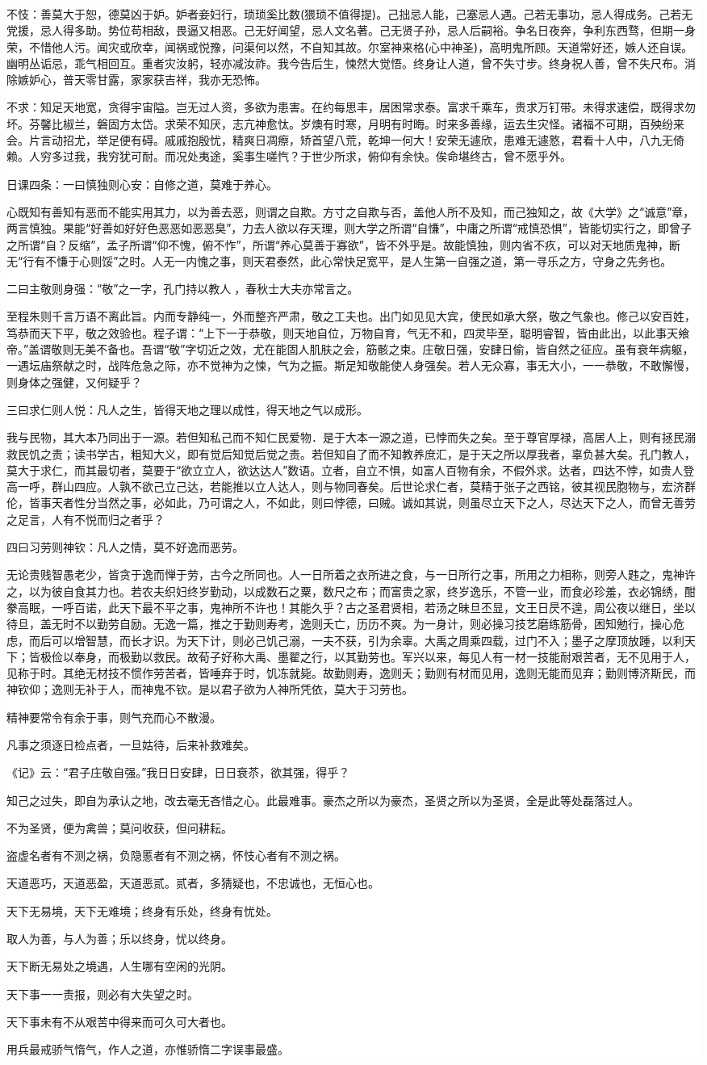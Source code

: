 不忮：善莫大于恕，德莫凶于妒。妒者妾妇行，琐琐奚比数(猥琐不值得提)。己拙忌人能，己塞忌人遇。己若无事功，忌人得成务。己若无党援，忌人得多助。势位苟相敌，畏逼又相恶。己无好闻望，忌人文名著。己无贤子孙，忌人后嗣裕。争名日夜奔，争利东西骛，但期一身荣，不惜他人污。闻灾或欣幸，闻祸或悦豫，问渠何以然，不自知其故。尔室神来格(心中神圣)，高明鬼所顾。天道常好还，嫉人还自误。幽明丛诟忌，乖气相回互。重者灾汝躬，轻亦减汝祚。我今告后生，悚然大觉悟。终身让人道，曾不失寸步。终身祝人善，曾不失尺布。消除嫉妒心，普天零甘露，家家获吉祥，我亦无恐怖。

不求：知足天地宽，贪得宇宙隘。岂无过人资，多欲为患害。在约每思丰，居困常求泰。富求千乘车，贵求万钉带。未得求速偿，既得求勿坏。芬馨比椒兰，磐固方太岱。求荣不知厌，志亢神愈忲。岁燠有时寒，月明有时晦。时来多善缘，运去生灾怪。诸福不可期，百殃纷来会。片言动招尤，举足便有碍。戚戚抱殷忧，精爽日凋瘵，矫首望八荒，乾坤一何大！安荣无遽欣，患难无遽憝，君看十人中，八九无倚赖。人穷多过我，我穷犹可耐。而况处夷途，奚事生嗟忾？于世少所求，俯仰有余快。俟命堪终古，曾不愿乎外。

日课四条：一曰慎独则心安：自修之道，莫难于养心。

心既知有善知有恶而不能实用其力，以为善去恶，则谓之自欺。方寸之自欺与否，盖他人所不及知，而己独知之，故《大学》之“诚意”章，两言慎独。果能“好善如好好色恶恶如恶恶臭”，力去人欲以存天理，则大学之所谓“自慊”，中庸之所谓“戒慎恐惧”，皆能切实行之，即曾子之所谓“自？反缩”，孟子所谓“仰不愧，俯不怍”，所谓“养心莫善于寡欲”，皆不外乎是。故能慎独，则内省不疚，可以对天地质鬼神，断无“行有不慊于心则馁”之时。人无一内愧之事，则天君泰然，此心常快足宽平，是人生第一自强之道，第一寻乐之方，守身之先务也。

二曰主敬则身强：“敬”之一字，孔门持以教人 ，春秋士大夫亦常言之。

至程朱则千言万语不离此旨。内而专静纯一，外而整齐严肃，敬之工夫也。出门如见见大宾，使民如承大祭，敬之气象也。修己以安百姓，笃恭而天下平，敬之效验也。程子谓：“上下一于恭敬，则天地自位，万物自育，气无不和，四灵毕至，聪明睿智，皆由此出，以此事天飨帝。”盖谓敬则无美不备也。吾谓“敬”字切近之效，尤在能固人肌肤之会，筋骸之束。庄敬日强，安肆日偷，皆自然之征应。虽有衰年病躯，一遇坛庙祭献之时，战阵危急之际，亦不觉神为之悚，气为之振。斯足知敬能使人身强矣。若人无众寡，事无大小，一一恭敬，不敢懈慢，则身体之强健，又何疑乎？

三曰求仁则人悦：凡人之生，皆得天地之理以成性，得天地之气以成形。

我与民物，其大本乃同出于一源。若但知私己而不知仁民爱物．是于大本一源之道，已悖而失之矣。至于尊官厚禄，高居人上，则有拯民溺救民饥之责；读书学古，粗知大义，即有觉后知觉后觉之责。若但知自了而不知教养庶汇，是于天之所以厚我者，辜负甚大矣。孔门教人，莫大于求仁，而其最切者，莫要于“欲立立人，欲达达人”数语。立者，自立不惧，如富人百物有余，不假外求。达者，四达不悖，如贵人登高一呼，群山四应。人孰不欲己立己达，若能推以立人达人，则与物同春矣。后世论求仁者，莫精于张子之西铭，彼其视民胞物与，宏济群伦，皆事天者性分当然之事，必如此，乃可谓之人，不如此，则曰悖德，曰贼。诚如其说，则虽尽立天下之人，尽达天下之人，而曾无善劳之足言，人有不悦而归之者乎？

四曰习劳则神钦：凡人之情，莫不好逸而恶劳。

无论贵贱智愚老少，皆贪于逸而惮于劳，古今之所同也。人一日所着之衣所进之食，与一日所行之事，所用之力相称，则旁人韪之，鬼神许之，以为彼自食其力也。若农夫织妇终岁勤动，以成数石之粟，数尺之布；而富贵之家，终岁逸乐，不管一业，而食必珍羞，衣必锦绣，酣豢高眠，一呼百诺，此天下最不平之事，鬼神所不许也！其能久乎？古之圣君贤相，若汤之昧旦丕显，文王日昃不遑，周公夜以继日，坐以待旦，盖无时不以勤劳自励。无逸一篇，推之于勤则寿考，逸则夭亡，历历不爽。为一身计，则必操习技艺磨练筋骨，困知勉行，操心危虑，而后可以增智慧，而长才识。为天下计，则必己饥己溺，一夫不获，引为余辜。大禹之周乘四载，过门不入；墨子之摩顶放踵，以利天下；皆极俭以奉身，而极勤以救民。故荀子好称大禹、墨翟之行，以其勤劳也。军兴以来，每见人有一材一技能耐艰苦者，无不见用于人，见称于时。其绝无材技不惯作劳苦者，皆唾弃于时，饥冻就毙。故勤则寿，逸则夭；勤则有材而见用，逸则无能而见弃；勤则博济斯民，而神钦仰；逸则无补于人，而神鬼不钦。是以君子欲为人神所凭依，莫大于习劳也。

精神要常令有余于事，则气充而心不散漫。

凡事之须逐日检点者，一旦姑待，后来补救难矣。

《记》云：“君子庄敬自强。”我日日安肆，日日衰苶，欲其强，得乎？

知己之过失，即自为承认之地，改去毫无吝惜之心。此最难事。豪杰之所以为豪杰，圣贤之所以为圣贤，全是此等处磊落过人。

不为圣贤，便为禽兽；莫问收获，但问耕耘。

盗虚名者有不测之祸，负隐慝者有不测之祸，怀忮心者有不测之祸。

天道恶巧，天道恶盈，天道恶贰。贰者，多猜疑也，不忠诚也，无恒心也。

天下无易境，天下无难境；终身有乐处，终身有忧处。

取人为善，与人为善；乐以终身，忧以终身。

天下断无易处之境遇，人生哪有空闲的光阴。

天下事一一责报，则必有大失望之时。

天下事未有不从艰苦中得来而可久可大者也。

用兵最戒骄气惰气，作人之道，亦惟骄惰二字误事最盛。
